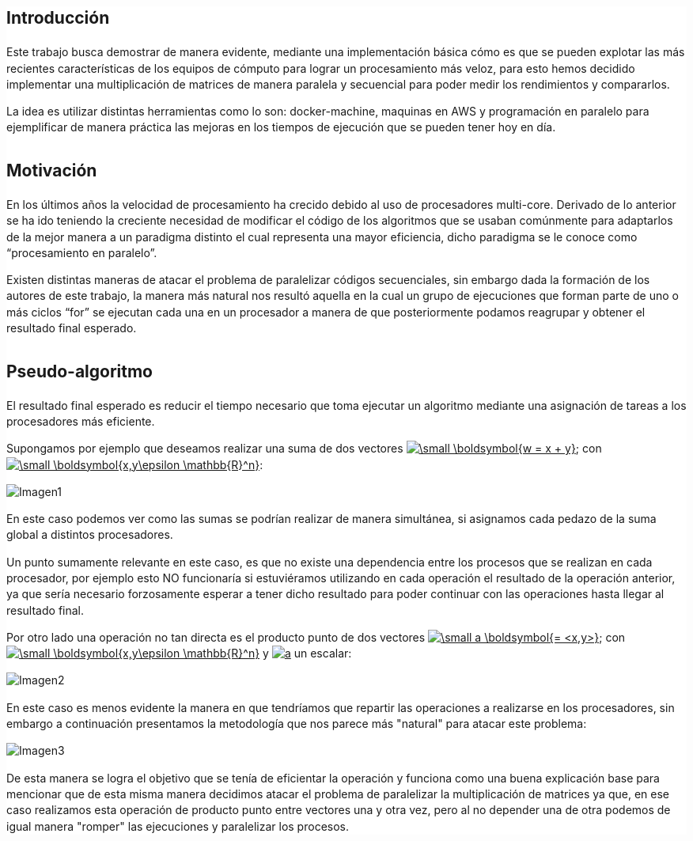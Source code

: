 ## Introducción

Este trabajo busca demostrar de manera evidente, mediante una implementación básica cómo es que se pueden explotar las más recientes características de los equipos de cómputo para lograr un procesamiento más veloz, para esto hemos decidido implementar una multiplicación de matrices de manera paralela y secuencial para poder medir los rendimientos y compararlos.

La idea es utilizar distintas herramientas como lo son: docker-machine, maquinas en AWS y programación en paralelo para ejemplificar de manera práctica las mejoras en los tiempos de ejecución que se pueden tener hoy en día.

## Motivación
En los últimos años la velocidad de procesamiento ha crecido debido al uso de procesadores multi-core. Derivado de lo anterior se ha ido teniendo la creciente necesidad de modificar el código de los algoritmos que se usaban comúnmente para adaptarlos de la mejor manera a un paradigma distinto el cual representa una mayor eficiencia, dicho paradigma se le conoce como “procesamiento en paralelo”.

Existen distintas maneras de atacar el problema de paralelizar códigos secuenciales, sin embargo dada la formación de los autores de este trabajo, la manera más natural nos resultó aquella en la cual un grupo de ejecuciones que forman parte de uno o más ciclos “for” se ejecutan cada una en un procesador a manera de que posteriormente podamos reagrupar y obtener el resultado final esperado.

## Pseudo-algoritmo
El resultado final esperado es reducir el tiempo necesario que toma ejecutar un algoritmo mediante una asignación de tareas a los procesadores más eficiente.

Supongamos por ejemplo que deseamos realizar una suma de dos vectores <a href="https://www.codecogs.com/eqnedit.php?latex=\dpi{100}&space;\small&space;\boldsymbol{w&space;=&space;x&space;&plus;&space;y}" target="_blank"><img src="https://latex.codecogs.com/gif.latex?\dpi{100}&space;\small&space;\boldsymbol{w&space;=&space;x&space;&plus;&space;y}" title="\small \boldsymbol{w = x + y}" /></a>; con <a href="https://www.codecogs.com/eqnedit.php?latex=\dpi{100}&space;\small&space;\boldsymbol{x,y\epsilon&space;\mathbb{R}^n}" target="_blank"><img src="https://latex.codecogs.com/gif.latex?\dpi{100}&space;\small&space;\boldsymbol{x,y\epsilon&space;\mathbb{R}^n}" title="\small \boldsymbol{x,y\epsilon \mathbb{R}^n}" /></a>:

![Imagen1](https://github.com/patricio-hdz/ProyectoFinal/blob/master/Imagenes/Im1.JPG)

En este caso podemos ver como las sumas se podrían realizar de manera simultánea, si asignamos cada pedazo de la suma global a distintos procesadores.

Un punto sumamente relevante en este caso, es que no existe una dependencia entre los procesos que se realizan en cada procesador, por ejemplo esto NO funcionaría si estuviéramos utilizando en cada operación el resultado de la operación anterior, ya que sería necesario forzosamente esperar a tener dicho resultado para poder continuar con las operaciones hasta llegar al resultado final.

Por otro lado una operación no tan directa es el producto punto de dos vectores <a href="https://www.codecogs.com/eqnedit.php?latex=\dpi{100}&space;\small&space;a&space;\boldsymbol{=&space;<x,y>}" target="_blank"><img src="https://latex.codecogs.com/gif.latex?\dpi{100}&space;\small&space;a&space;\boldsymbol{=&space;<x,y>}" title="\small a \boldsymbol{= <x,y>}" /></a>; con <a href="https://www.codecogs.com/eqnedit.php?latex=\dpi{100}&space;\small&space;\boldsymbol{x,y\epsilon&space;\mathbb{R}^n}" target="_blank"><img src="https://latex.codecogs.com/gif.latex?\dpi{100}&space;\small&space;\boldsymbol{x,y\epsilon&space;\mathbb{R}^n}" title="\small \boldsymbol{x,y\epsilon \mathbb{R}^n}" /></a> y <a href="https://www.codecogs.com/eqnedit.php?latex=\dpi{100}&space;a" target="_blank"><img src="https://latex.codecogs.com/gif.latex?\dpi{100}&space;a" title="a" /></a> un escalar:

![Imagen2](https://github.com/patricio-hdz/ProyectoFinal/blob/master/Imagenes/Im2.JPG)

En este caso es menos evidente la manera en que tendríamos que repartir las operaciones a realizarse en los procesadores, sin embargo a continuación presentamos la metodología que nos parece más "natural" para atacar este problema:

![Imagen3](https://github.com/patricio-hdz/ProyectoFinal/blob/master/Imagenes/Im3.JPG)

De esta manera se logra el objetivo que se tenía de eficientar la operación y funciona como una buena explicación base para mencionar que de esta misma manera decidimos atacar el problema de paralelizar la multiplicación de matrices ya que, en ese caso realizamos esta operación de producto punto entre vectores una y otra vez, pero al no depender una de otra podemos de igual manera "romper" las ejecuciones y paralelizar los procesos.
